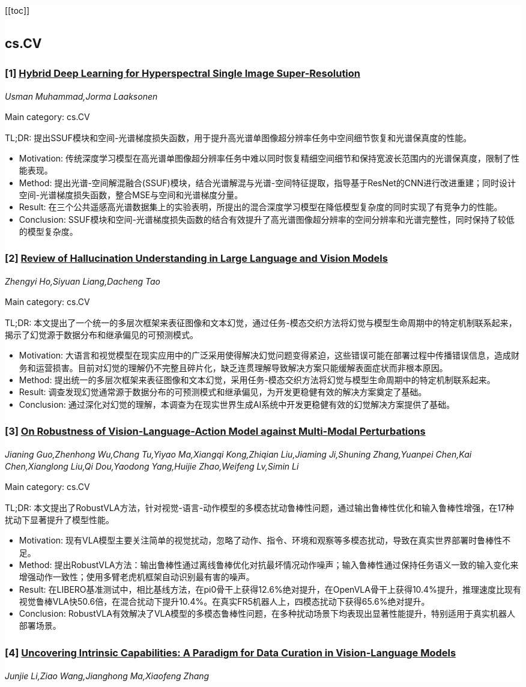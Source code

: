 [[toc]]

## cs.CV

### [1] [Hybrid Deep Learning for Hyperspectral Single Image Super-Resolution](https://arxiv.org/abs/2510.00033)
*Usman Muhammad,Jorma Laaksonen*

Main category: cs.CV

TL;DR: 提出SSUF模块和空间-光谱梯度损失函数，用于提升高光谱单图像超分辨率任务中空间细节恢复和光谱保真度的性能。

- Motivation: 传统深度学习模型在高光谱单图像超分辨率任务中难以同时恢复精细空间细节和保持宽波长范围内的光谱保真度，限制了性能表现。
- Method: 提出光谱-空间解混融合(SSUF)模块，结合光谱解混与光谱-空间特征提取，指导基于ResNet的CNN进行改进重建；同时设计空间-光谱梯度损失函数，整合MSE与空间和光谱梯度分量。
- Result: 在三个公共遥感高光谱数据集上的实验表明，所提出的混合深度学习模型在降低模型复杂度的同时实现了有竞争力的性能。
- Conclusion: SSUF模块和空间-光谱梯度损失函数的结合有效提升了高光谱图像超分辨率的空间分辨率和光谱完整性，同时保持了较低的模型复杂度。


### [2] [Review of Hallucination Understanding in Large Language and Vision Models](https://arxiv.org/abs/2510.00034)
*Zhengyi Ho,Siyuan Liang,Dacheng Tao*

Main category: cs.CV

TL;DR: 本文提出了一个统一的多层次框架来表征图像和文本幻觉，通过任务-模态交织方法将幻觉与模型生命周期中的特定机制联系起来，揭示了幻觉源于数据分布和继承偏见的可预测模式。

- Motivation: 大语言和视觉模型在现实应用中的广泛采用使得解决幻觉问题变得紧迫，这些错误可能在部署过程中传播错误信息，造成财务和运营损害。目前对幻觉的理解仍不完整且碎片化，缺乏连贯理解导致解决方案只能缓解表面症状而非根本原因。
- Method: 提出统一的多层次框架来表征图像和文本幻觉，采用任务-模态交织方法将幻觉与模型生命周期中的特定机制联系起来。
- Result: 调查发现幻觉通常源于数据分布的可预测模式和继承偏见，为开发更稳健有效的解决方案奠定了基础。
- Conclusion: 通过深化对幻觉的理解，本调查为在现实世界生成AI系统中开发更稳健有效的幻觉解决方案提供了基础。


### [3] [On Robustness of Vision-Language-Action Model against Multi-Modal Perturbations](https://arxiv.org/abs/2510.00037)
*Jianing Guo,Zhenhong Wu,Chang Tu,Yiyao Ma,Xiangqi Kong,Zhiqian Liu,Jiaming Ji,Shuning Zhang,Yuanpei Chen,Kai Chen,Xianglong Liu,Qi Dou,Yaodong Yang,Huijie Zhao,Weifeng Lv,Simin Li*

Main category: cs.CV

TL;DR: 本文提出了RobustVLA方法，针对视觉-语言-动作模型的多模态扰动鲁棒性问题，通过输出鲁棒性优化和输入鲁棒性增强，在17种扰动下显著提升了模型性能。

- Motivation: 现有VLA模型主要关注简单的视觉扰动，忽略了动作、指令、环境和观察等多模态扰动，导致在真实世界部署时鲁棒性不足。
- Method: 提出RobustVLA方法：输出鲁棒性通过离线鲁棒优化对抗最坏情况动作噪声；输入鲁棒性通过保持任务语义一致的输入变化来增强动作一致性；使用多臂老虎机框架自动识别最有害的噪声。
- Result: 在LIBERO基准测试中，相比基线方法，在pi0骨干上获得12.6%绝对提升，在OpenVLA骨干上获得10.4%提升，推理速度比现有视觉鲁棒VLA快50.6倍，在混合扰动下提升10.4%。在真实FR5机器人上，四模态扰动下获得65.6%绝对提升。
- Conclusion: RobustVLA有效解决了VLA模型的多模态鲁棒性问题，在多种扰动场景下均表现出显著性能提升，特别适用于真实机器人部署场景。


### [4] [Uncovering Intrinsic Capabilities: A Paradigm for Data Curation in Vision-Language Models](https://arxiv.org/abs/2510.00040)
*Junjie Li,Ziao Wang,Jianghong Ma,Xiaofeng Zhang*
